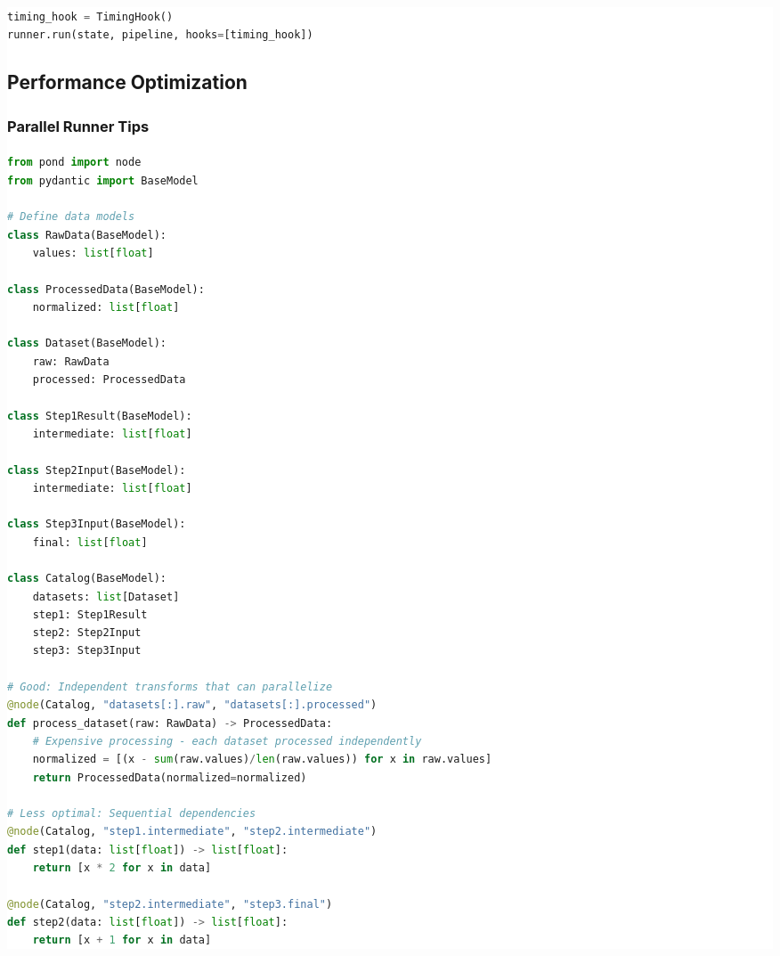 ```python
timing_hook = TimingHook()
runner.run(state, pipeline, hooks=[timing_hook])
```

## Performance Optimization

### Parallel Runner Tips

```python
from pond import node
from pydantic import BaseModel

# Define data models
class RawData(BaseModel):
    values: list[float]
    
class ProcessedData(BaseModel):
    normalized: list[float]
    
class Dataset(BaseModel):
    raw: RawData
    processed: ProcessedData
    
class Step1Result(BaseModel):
    intermediate: list[float]
    
class Step2Input(BaseModel):
    intermediate: list[float]
    
class Step3Input(BaseModel):
    final: list[float]
    
class Catalog(BaseModel):
    datasets: list[Dataset]
    step1: Step1Result
    step2: Step2Input
    step3: Step3Input

# Good: Independent transforms that can parallelize
@node(Catalog, "datasets[:].raw", "datasets[:].processed")
def process_dataset(raw: RawData) -> ProcessedData:
    # Expensive processing - each dataset processed independently
    normalized = [(x - sum(raw.values)/len(raw.values)) for x in raw.values]
    return ProcessedData(normalized=normalized)

# Less optimal: Sequential dependencies
@node(Catalog, "step1.intermediate", "step2.intermediate")
def step1(data: list[float]) -> list[float]:
    return [x * 2 for x in data]

@node(Catalog, "step2.intermediate", "step3.final") 
def step2(data: list[float]) -> list[float]:
    return [x + 1 for x in data]
```
